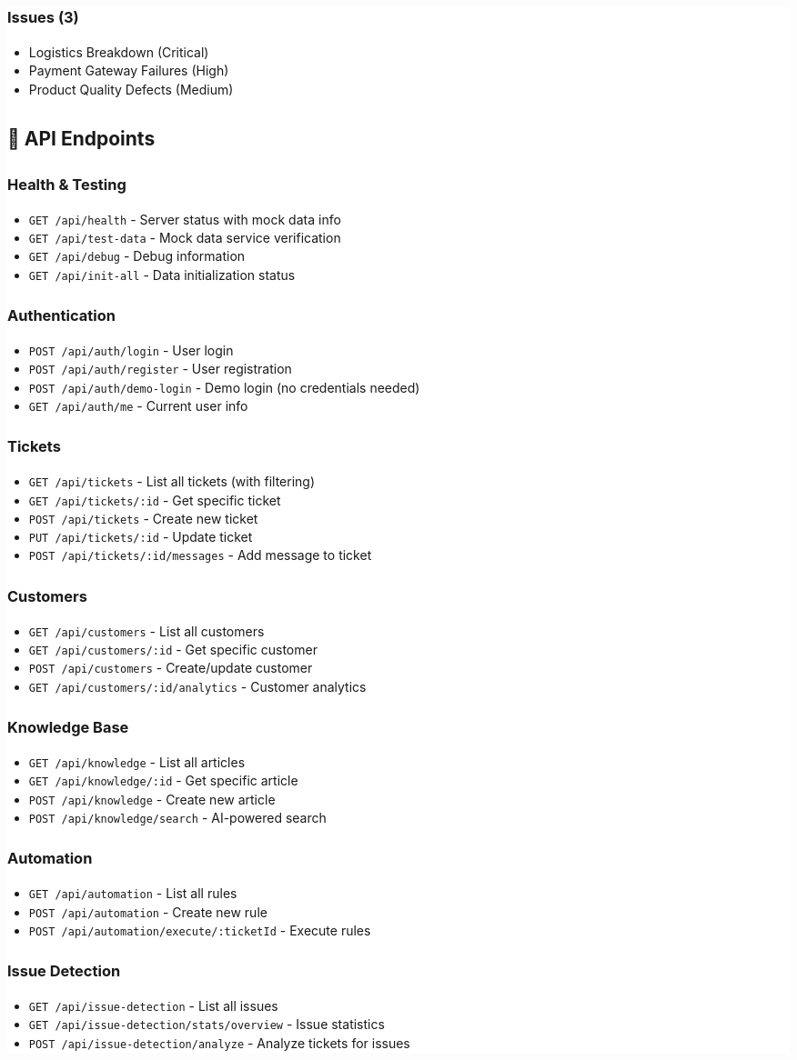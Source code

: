 ### **Issues (3)**
- Logistics Breakdown (Critical)
- Payment Gateway Failures (High)
- Product Quality Defects (Medium)

## 🔧 API Endpoints

### **Health & Testing**
- `GET /api/health` - Server status with mock data info
- `GET /api/test-data` - Mock data service verification
- `GET /api/debug` - Debug information
- `GET /api/init-all` - Data initialization status

### **Authentication**
- `POST /api/auth/login` - User login
- `POST /api/auth/register` - User registration
- `POST /api/auth/demo-login` - Demo login (no credentials needed)
- `GET /api/auth/me` - Current user info

### **Tickets**
- `GET /api/tickets` - List all tickets (with filtering)
- `GET /api/tickets/:id` - Get specific ticket
- `POST /api/tickets` - Create new ticket
- `PUT /api/tickets/:id` - Update ticket
- `POST /api/tickets/:id/messages` - Add message to ticket

### **Customers**
- `GET /api/customers` - List all customers
- `GET /api/customers/:id` - Get specific customer
- `POST /api/customers` - Create/update customer
- `GET /api/customers/:id/analytics` - Customer analytics

### **Knowledge Base**
- `GET /api/knowledge` - List all articles
- `GET /api/knowledge/:id` - Get specific article
- `POST /api/knowledge` - Create new article
- `POST /api/knowledge/search` - AI-powered search

### **Automation**
- `GET /api/automation` - List all rules
- `POST /api/automation` - Create new rule
- `POST /api/automation/execute/:ticketId` - Execute rules

### **Issue Detection**
- `GET /api/issue-detection` - List all issues
- `GET /api/issue-detection/stats/overview` - Issue statistics
- `POST /api/issue-detection/analyze` - Analyze tickets for issues
